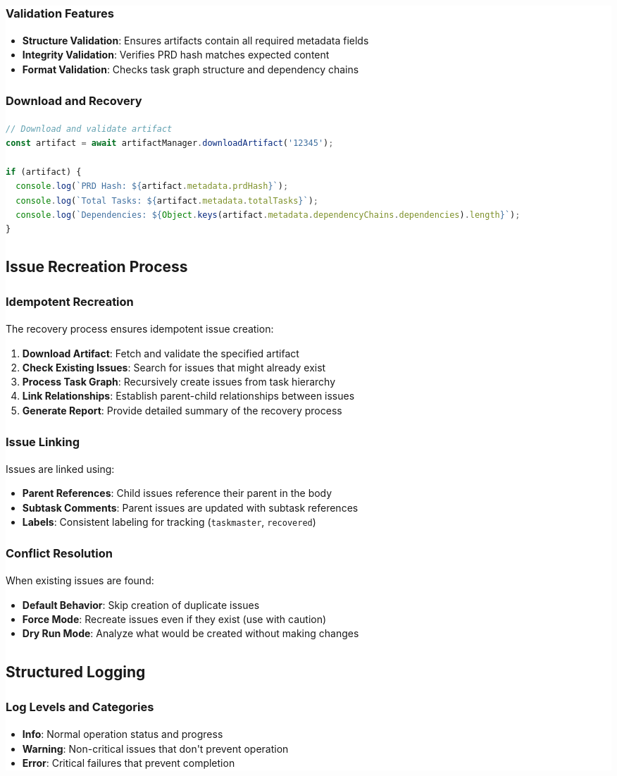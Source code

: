 ### Validation Features

- **Structure Validation**: Ensures artifacts contain all required metadata fields
- **Integrity Validation**: Verifies PRD hash matches expected content
- **Format Validation**: Checks task graph structure and dependency chains

### Download and Recovery

```typescript
// Download and validate artifact
const artifact = await artifactManager.downloadArtifact('12345');

if (artifact) {
  console.log(`PRD Hash: ${artifact.metadata.prdHash}`);
  console.log(`Total Tasks: ${artifact.metadata.totalTasks}`);
  console.log(`Dependencies: ${Object.keys(artifact.metadata.dependencyChains.dependencies).length}`);
}
```

## Issue Recreation Process

### Idempotent Recreation

The recovery process ensures idempotent issue creation:

1. **Download Artifact**: Fetch and validate the specified artifact
2. **Check Existing Issues**: Search for issues that might already exist
3. **Process Task Graph**: Recursively create issues from task hierarchy
4. **Link Relationships**: Establish parent-child relationships between issues
5. **Generate Report**: Provide detailed summary of the recovery process

### Issue Linking

Issues are linked using:
- **Parent References**: Child issues reference their parent in the body
- **Subtask Comments**: Parent issues are updated with subtask references
- **Labels**: Consistent labeling for tracking (`taskmaster`, `recovered`)

### Conflict Resolution

When existing issues are found:
- **Default Behavior**: Skip creation of duplicate issues
- **Force Mode**: Recreate issues even if they exist (use with caution)
- **Dry Run Mode**: Analyze what would be created without making changes

## Structured Logging

### Log Levels and Categories

- **Info**: Normal operation status and progress
- **Warning**: Non-critical issues that don't prevent operation
- **Error**: Critical failures that prevent completion
